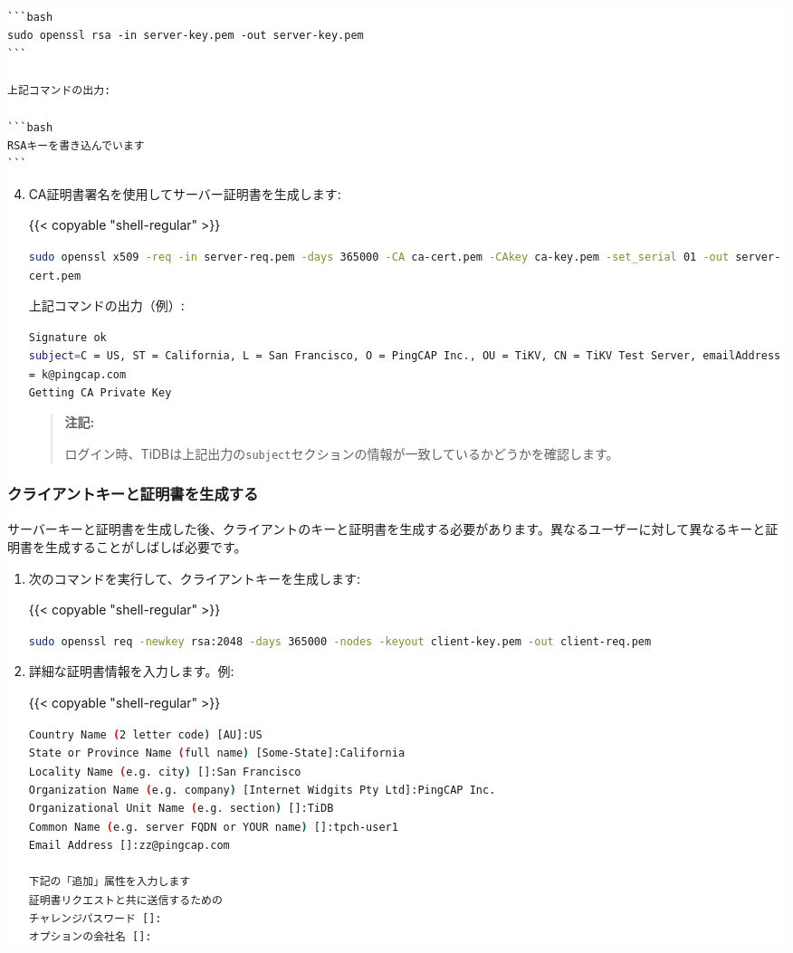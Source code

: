     ```bash
    sudo openssl rsa -in server-key.pem -out server-key.pem
    ```

    上記コマンドの出力:

    ```bash
    RSAキーを書き込んでいます
    ```

4. CA証明書署名を使用してサーバー証明書を生成します:

    {{< copyable "shell-regular" >}}

    ```bash
    sudo openssl x509 -req -in server-req.pem -days 365000 -CA ca-cert.pem -CAkey ca-key.pem -set_serial 01 -out server-cert.pem
    ```

    上記コマンドの出力（例）:

    ```bash
    Signature ok
    subject=C = US, ST = California, L = San Francisco, O = PingCAP Inc., OU = TiKV, CN = TiKV Test Server, emailAddress = k@pingcap.com
    Getting CA Private Key
    ```

    > **注記:**
    >
    > ログイン時、TiDBは上記出力の`subject`セクションの情報が一致しているかどうかを確認します。

### クライアントキーと証明書を生成する

サーバーキーと証明書を生成した後、クライアントのキーと証明書を生成する必要があります。異なるユーザーに対して異なるキーと証明書を生成することがしばしば必要です。

1. 次のコマンドを実行して、クライアントキーを生成します:

    {{< copyable "shell-regular" >}}

    ```bash
    sudo openssl req -newkey rsa:2048 -days 365000 -nodes -keyout client-key.pem -out client-req.pem
    ```

2. 詳細な証明書情報を入力します。例:

    {{< copyable "shell-regular" >}}

    ```bash
    Country Name (2 letter code) [AU]:US
    State or Province Name (full name) [Some-State]:California
    Locality Name (e.g. city) []:San Francisco
    Organization Name (e.g. company) [Internet Widgits Pty Ltd]:PingCAP Inc.
    Organizational Unit Name (e.g. section) []:TiDB
    Common Name (e.g. server FQDN or YOUR name) []:tpch-user1
    Email Address []:zz@pingcap.com

    下記の「追加」属性を入力します
    証明書リクエストと共に送信するための
    チャレンジパスワード []:
    オプションの会社名 []:
    ```
